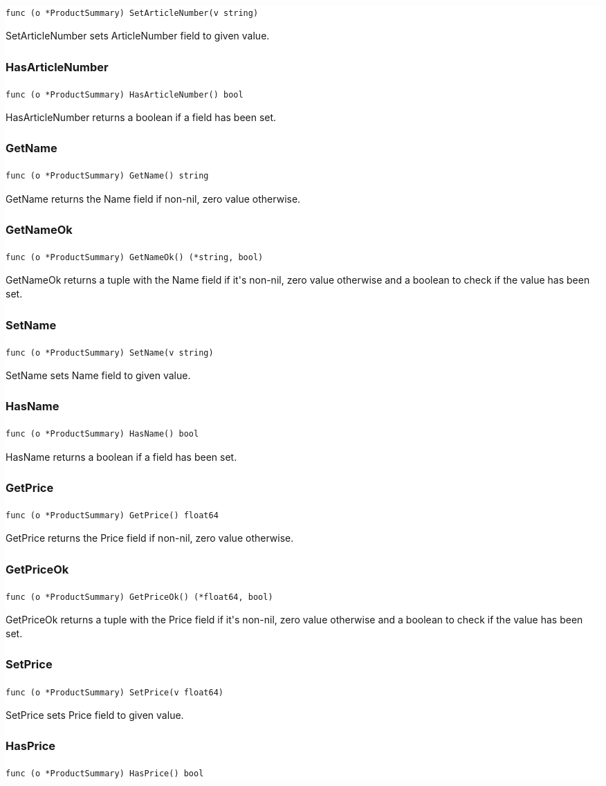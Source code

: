 `func (o *ProductSummary) SetArticleNumber(v string)`

SetArticleNumber sets ArticleNumber field to given value.

### HasArticleNumber

`func (o *ProductSummary) HasArticleNumber() bool`

HasArticleNumber returns a boolean if a field has been set.

### GetName

`func (o *ProductSummary) GetName() string`

GetName returns the Name field if non-nil, zero value otherwise.

### GetNameOk

`func (o *ProductSummary) GetNameOk() (*string, bool)`

GetNameOk returns a tuple with the Name field if it's non-nil, zero value otherwise
and a boolean to check if the value has been set.

### SetName

`func (o *ProductSummary) SetName(v string)`

SetName sets Name field to given value.

### HasName

`func (o *ProductSummary) HasName() bool`

HasName returns a boolean if a field has been set.

### GetPrice

`func (o *ProductSummary) GetPrice() float64`

GetPrice returns the Price field if non-nil, zero value otherwise.

### GetPriceOk

`func (o *ProductSummary) GetPriceOk() (*float64, bool)`

GetPriceOk returns a tuple with the Price field if it's non-nil, zero value otherwise
and a boolean to check if the value has been set.

### SetPrice

`func (o *ProductSummary) SetPrice(v float64)`

SetPrice sets Price field to given value.

### HasPrice

`func (o *ProductSummary) HasPrice() bool`
